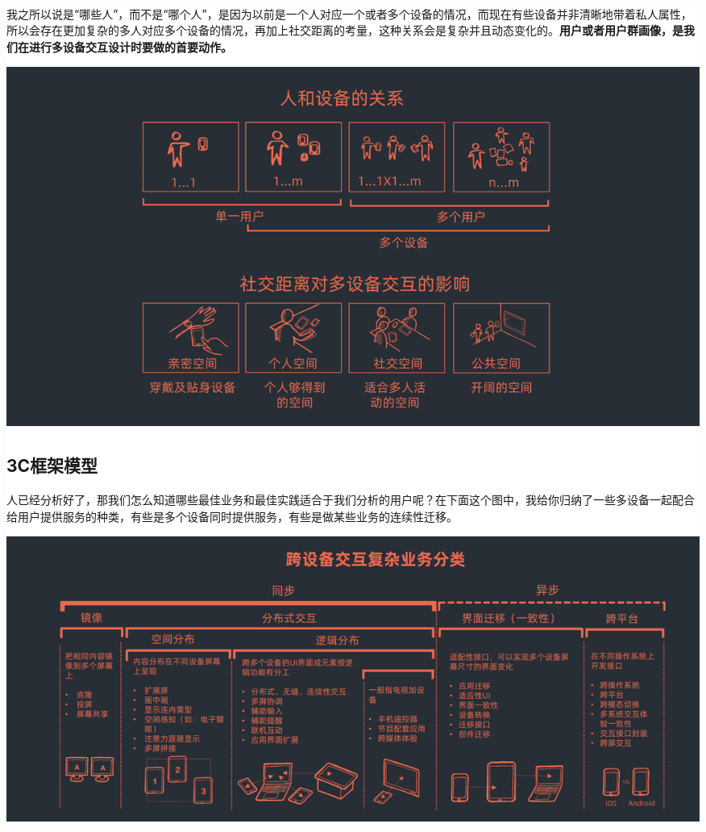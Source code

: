 我之所以说是“哪些人”，而不是“哪个人”，是因为以前是一个人对应一个或者多个设备的情况，而现在有些设备并非清晰地带着私人属性，所以会存在更加复杂的多人对应多个设备的情况，再加上社交距离的考量，这种关系会是复杂并且动态变化的。**用户或者用户群画像，是我们在进行多设备交互设计时要做的首要动作。**



![](./httpsstatic001geekbangorgresourceimagee694e64bf505898336177f968783a4c03b94.png)

## 3C框架模型

人已经分析好了，那我们怎么知道哪些最佳业务和最佳实践适合于我们分析的用户呢？在下面这个图中，我给你归纳了一些多设备一起配合给用户提供服务的种类，有些是多个设备同时提供服务，有些是做某些业务的连续性迁移。

![](./httpsstatic001geekbangorgresourceimageb566b5b2ee8191yybcfe861c8f3cae2a2b66.png)
